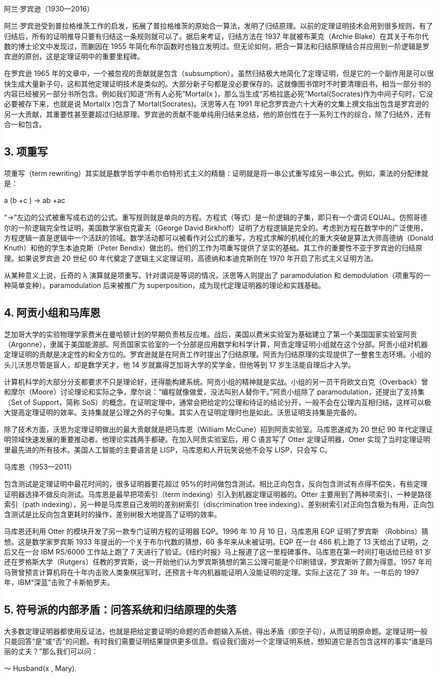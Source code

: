 阿兰·罗宾逊（1930—2016）

阿兰·罗宾逊受到普拉格维茨工作的启发，拓展了普拉格维茨的原始合一算法，发明了归结原理。以前的定理证明技术会用到很多规则，有了归结后，所有的证明推导只要有归结这一条规则就可以了。据后来考证，归结方法在 1937 年就被布莱克（Archie Blake）在其关于布尔代数的博士论文中发现过，而蒯因在 1955 年简化布尔函数时也独立发明过。但无论如何，把合一算法和归结原理结合并应用到一阶逻辑是罗宾逊的原创，这是定理证明中的重要里程碑。

在罗宾逊 1965 年的文章中，一个被忽视的贡献就是包含（subsumption）。虽然归结极大地简化了定理证明，但是它的一个副作用是可以很快生成大量新子句，这和其他定理证明技术是类似的。大部分新子句都是没必要保存的，这就像图书馆时不时要清理旧书，相当一部分书的内容已经被另一部分书所包含。例如我们知道“所有人必死”Mortal(x )，那么当生成“苏格拉底必死”Mortal(Socrates)作为中间子句时，它没必要被存下来，也就是说 Mortal(x )包含了 Mortal(Socrates)。沃思等人在 1991 年纪念罗宾逊六十大寿的文集上撰文指出包含是罗宾逊的另一大贡献，其重要性甚至要超过归结原理。罗宾逊的贡献不能单纯用归结来总结，他的原创性在于一系列工作的综合，除了归结外，还有合一和包含。

## 3. 项重写

项重写（term rewriting）其实就是数学哲学中希尔伯特形式主义的精髓：证明就是将一串公式重写成另一串公式。例如，乘法的分配律就是：

a (b +c ) → ab +ac

“→”左边的公式被重写成右边的公式。重写规则就是单向的方程。方程式（等式）是一阶逻辑的子集，即只有一个谓词 EQUAL。仿照哥德尔的一阶逻辑完全性证明，美国数学家伯克霍夫（George David Birkhoff）证明了方程逻辑是完全的。考虑到方程在数学中的广泛使用，方程逻辑一直是逻辑中一个活跃的领域。数学活动都可以被看作对公式的重写，方程式求解的机械化的重大突破是算法大师高德纳（Donald Knuth）和他的学生本迪克斯（Peter Bendix）做出的。他们的工作为项重写提供了坚实的基础。其工作的重要性不亚于罗宾逊的归结原理。如果说罗宾逊 20 世纪 60 年代奠定了逻辑主义定理证明，高德纳和本迪克斯则在 1970 年开启了形式主义证明方法。

从某种意义上说，丘奇的 λ 演算就是项重写。针对谓词是等词的情况，沃思等人则提出了 paramodulation 和 demodulation（项重写的一种简单变种）。paramodulation 后来被推广为 superposition，成为现代定理证明器的理论和实践基础。

## 4. 阿贡小组和马库恩

芝加哥大学的实验物理学家费米在曼哈顿计划的早期负责核反应堆。战后，美国以费米实验室为基础建立了第一个美国国家实验室阿贡（Argonne），隶属于美国能源部。阿贡国家实验室的一个分部是应用数学和科学计算，阿贡定理证明小组就在这个分部。阿贡小组对机器定理证明的贡献是决定性的和全方位的。罗宾逊就是在阿贡工作时提出了归结原理。阿贡为归结原理的实现提供了一整套生态环境。小组的头儿沃思尽管是盲人，却是数学天才，他 14 岁就赢得芝加哥大学的奖学金，但他等到 17 岁生活能自理后才入学。

计算机科学的大部分分支都要求不只是理论好，还得能构建系统。阿贡小组的精神就是实战。小组的另一员干将欧文白克（Overback）曾和摩尔（Moore）讨论理论和实际之争，摩尔说：“编程就像做爱，没法叫别人替你干。”阿贡小组除了 paramodulation，还提出了支持集（Set of Support，简称 SoS）的概念。在证明定理中，通常会把给定的公理和待证的结论分开，一般不会在公理内互相归结，这样可以极大提高定理证明的效率。支持集就是公理之外的子句集。其实人在证明定理时也是如此。沃思证明支持集是完备的。

除了技术方面，沃思为定理证明做出的最大贡献就是把马库恩（William McCune）招到阿贡实验室。马库恩遂成为 20 世纪 90 年代定理证明领域快速发展的重要推动者。他理论实践两手都硬。在加入阿贡实验室后，用 C 语言写了 Otter 定理证明器，Otter 实现了当时定理证明里最先进的所有技术。美国人工智能的主要语言是 LISP，马库恩和人开玩笑说他不会写 LISP，只会写 C。

马库恩（1953—2011）

包含测试是定理证明中最花时间的，很多证明器要花超过 95%的时间做包含测试。相比正向包含，反向包含测试有点得不偿失，有些定理证明器选择不做反向测试。马库恩是最早把项索引（term indexing）引入到机器定理证明器的。Otter 主要用到了两种项索引，一种是路径索引（path indexing），另一种是马库恩自己发明的差别树索引（discrimination tree indexing）。差别树索引对正向包含极为有用，正向包含测试是比反向包含更耗时的操作，差别树极大地提高了证明的效率。

马库恩还利用 Otter 的模块开发了另一款专门证明方程的证明器 EQP。1996 年 10 月 10 日，马库恩用 EQP 证明了罗宾斯 （Robbins）猜想。这是数学家罗宾斯 1933 年提出的一个关于布尔代数的猜想，60 多年来从未被证明。EQP 在一台 486 机上跑了 13 天给出了证明，之后又在一台 IBM RS/6000 工作站上跑了 7 天进行了验证。《纽约时报》马上报道了这一里程碑事件。马库恩在第一时间打电话给已经 81 岁还在罗格斯大学（Rutgers）任教的罗宾斯，说一开始他们认为罗宾斯猜想的第三公理可能是个印刷错误，罗宾斯听了颇为得意。1957 年司马贺曾预言计算机将在十年内击败人类象棋冠军时，还预言十年内机器能证明人没能证明的定理。实际上这花了 39 年。一年后的 1997 年，IBM“深蓝”击败了卡斯帕罗夫。

## 5. 符号派的内部矛盾：问答系统和归结原理的失落

大多数定理证明器都使用反证法，也就是把给定要证明的命题的否命题输入系统，得出矛盾（即空子句），从而证明原命题。定理证明一般只能回答“是”或“否”的问题。有时我们需要证明结果提供更多信息。假设我们面对一个定理证明系统，想知道它是否包含这样的事实“谁是玛丽的丈夫？”那么我们可以问：

～ Husband(x , Mary).
